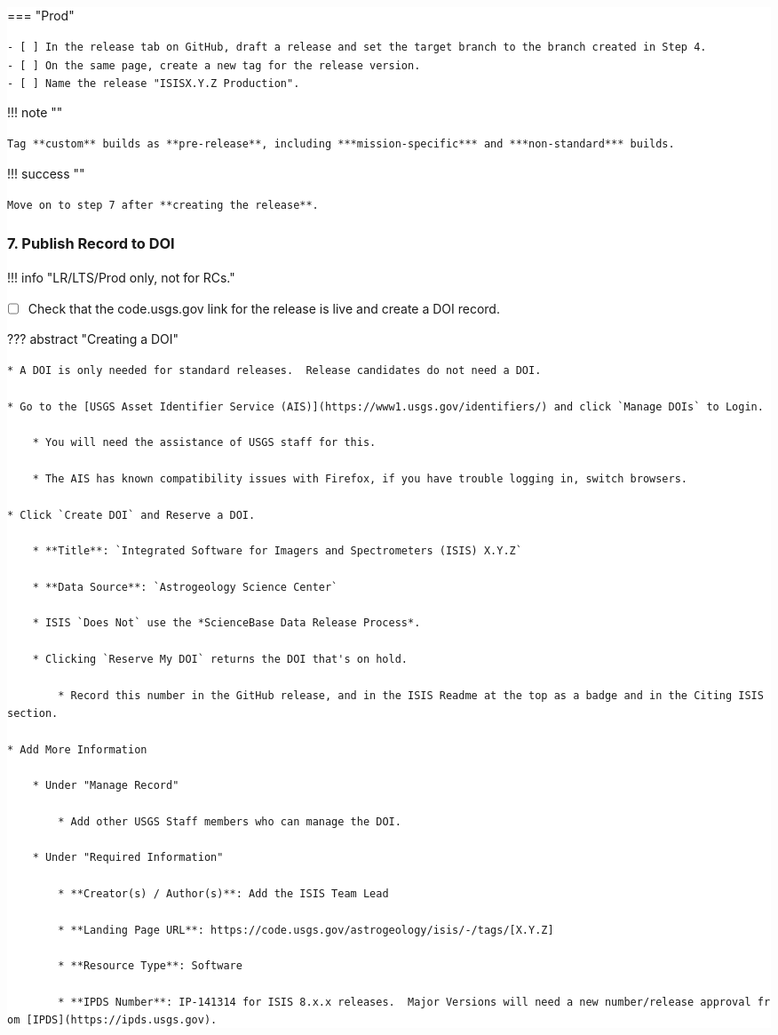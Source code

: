 === "Prod"

    - [ ] In the release tab on GitHub, draft a release and set the target branch to the branch created in Step 4.
    - [ ] On the same page, create a new tag for the release version.
    - [ ] Name the release "ISISX.Y.Z Production". 

!!! note ""

    Tag **custom** builds as **pre-release**, including ***mission-specific*** and ***non-standard*** builds.
 
!!! success ""

    Move on to step 7 after **creating the release**. 

### 7. **Publish Record to DOI**

!!! info "LR/LTS/Prod only, not for RCs."

- [ ] Check that the code.usgs.gov link for the release is live and create a DOI record.

??? abstract "Creating a DOI"

    * A DOI is only needed for standard releases.  Release candidates do not need a DOI.

    * Go to the [USGS Asset Identifier Service (AIS)](https://www1.usgs.gov/identifiers/) and click `Manage DOIs` to Login.
        
        * You will need the assistance of USGS staff for this.

        * The AIS has known compatibility issues with Firefox, if you have trouble logging in, switch browsers.
        
    * Click `Create DOI` and Reserve a DOI.

        * **Title**: `Integrated Software for Imagers and Spectrometers (ISIS) X.Y.Z`

        * **Data Source**: `Astrogeology Science Center`

        * ISIS `Does Not` use the *ScienceBase Data Release Process*.

        * Clicking `Reserve My DOI` returns the DOI that's on hold.
        
            * Record this number in the GitHub release, and in the ISIS Readme at the top as a badge and in the Citing ISIS section.

    * Add More Information

        * Under "Manage Record"

            * Add other USGS Staff members who can manage the DOI.

        * Under "Required Information"

            * **Creator(s) / Author(s)**: Add the ISIS Team Lead

            * **Landing Page URL**: https://code.usgs.gov/astrogeology/isis/-/tags/[X.Y.Z]

            * **Resource Type**: Software

            * **IPDS Number**: IP-141314 for ISIS 8.x.x releases.  Major Versions will need a new number/release approval from [IPDS](https://ipds.usgs.gov).
